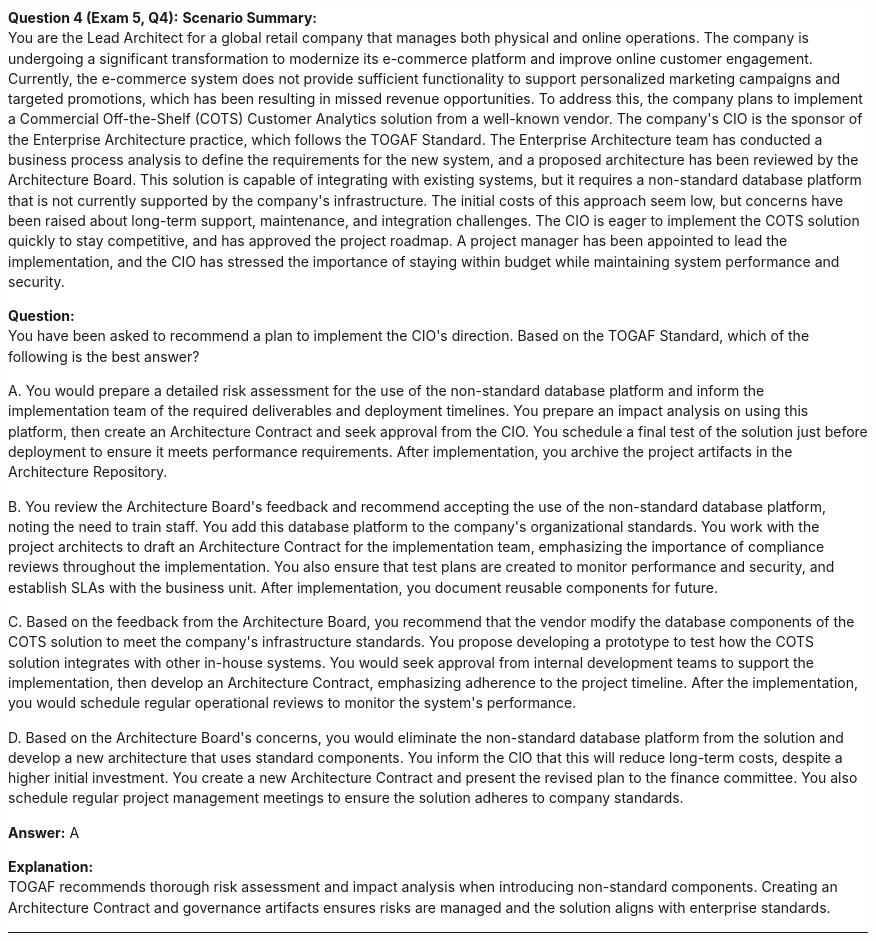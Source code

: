 
**Question 4 (Exam 5, Q4):**
**Scenario Summary:**  
You are the Lead Architect for a global retail company that manages both physical and online operations. The company is undergoing a significant transformation to modernize its e-commerce platform and improve online customer engagement. Currently, the e-commerce system does not provide sufficient functionality to support personalized marketing campaigns and targeted promotions, which has been resulting in missed revenue opportunities. To address this, the company plans to implement a Commercial Off-the-Shelf (COTS) Customer Analytics solution from a well-known vendor. The company's CIO is the sponsor of the Enterprise Architecture practice, which follows the TOGAF Standard. The Enterprise Architecture team has conducted a business process analysis to define the requirements for the new system, and a proposed architecture has been reviewed by the Architecture Board. This solution is capable of integrating with existing systems, but it requires a non-standard database platform that is not currently supported by the company's infrastructure. The initial costs of this approach seem low, but concerns have been raised about long-term support, maintenance, and integration challenges. The CIO is eager to implement the COTS solution quickly to stay competitive, and has approved the project roadmap. A project manager has been appointed to lead the implementation, and the CIO has stressed the importance of staying within budget while maintaining system performance and security.

**Question:**  
You have been asked to recommend a plan to implement the CIO's direction. Based on the TOGAF Standard, which of the following is the best answer?

A. You would prepare a detailed risk assessment for the use of the non-standard database platform and inform the implementation team of the required deliverables and deployment timelines. You prepare an impact analysis on using this platform, then create an Architecture Contract and seek approval from the CIO. You schedule a final test of the solution just before deployment to ensure it meets performance requirements. After implementation, you archive the project artifacts in the Architecture Repository.

B. You review the Architecture Board's feedback and recommend accepting the use of the non-standard database platform, noting the need to train staff. You add this database platform to the company's organizational standards. You work with the project architects to draft an Architecture Contract for the implementation team, emphasizing the importance of compliance reviews throughout the implementation. You also ensure that test plans are created to monitor performance and security, and establish SLAs with the business unit. After implementation, you document reusable components for future.

C. Based on the feedback from the Architecture Board, you recommend that the vendor modify the database components of the COTS solution to meet the company's infrastructure standards. You propose developing a prototype to test how the COTS solution integrates with other in-house systems. You would seek approval from internal development teams to support the implementation, then develop an Architecture Contract, emphasizing adherence to the project timeline. After the implementation, you would schedule regular operational reviews to monitor the system's performance.

D. Based on the Architecture Board's concerns, you would eliminate the non-standard database platform from the solution and develop a new architecture that uses standard components. You inform the ClO that this will reduce long-term costs, despite a higher initial investment. You create a new Architecture Contract and present the revised plan to the finance committee. You also schedule regular project management meetings to ensure the solution adheres to company standards.

**Answer:** A

**Explanation:**  
TOGAF recommends thorough risk assessment and impact analysis when introducing non-standard components. Creating an Architecture Contract and governance artifacts ensures risks are managed and the solution aligns with enterprise standards.

---
